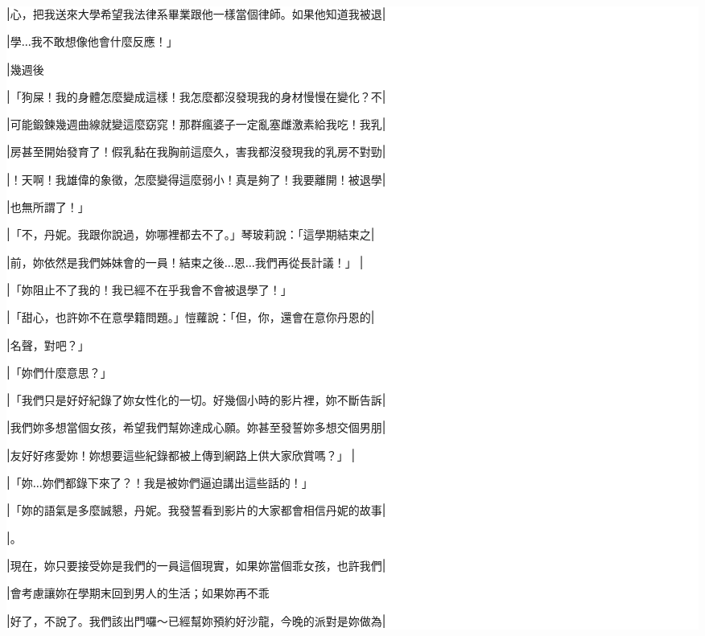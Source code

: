 |心，把我送來大學希望我法律系畢業跟他一樣當個律師。如果他知道我被退|

|學...我不敢想像他會什麼反應！」

|幾週後

|「狗屎！我的身體怎麼變成這樣！我怎麼都沒發現我的身材慢慢在變化？不|

|可能鍛鍊幾週曲線就變這麼窈窕！那群瘋婆子一定亂塞雌激素給我吃！我乳|

|房甚至開始發育了！假乳黏在我胸前這麼久，害我都沒發現我的乳房不對勁|

|！天啊！我雄偉的象徵，怎麼變得這麼弱小！真是夠了！我要離開！被退學|

|也無所謂了！」

|「不，丹妮。我跟你說過，妳哪裡都去不了。」琴玻莉說：「這學期結束之|

|前，妳依然是我們姊妹會的一員！結束之後...恩...我們再從長計議！」 |

|「妳阻止不了我的！我已經不在乎我會不會被退學了！」

|「甜心，也許妳不在意學籍問題。」愷蘿說：「但，你，還會在意你丹恩的|

|名聲，對吧？」

|「妳們什麼意思？」

|「我們只是好好紀錄了妳女性化的一切。好幾個小時的影片裡，妳不斷告訴|

|我們妳多想當個女孩，希望我們幫妳達成心願。妳甚至發誓妳多想交個男朋|

|友好好疼愛妳！妳想要這些紀錄都被上傳到網路上供大家欣賞嗎？」 |

|「妳...妳們都錄下來了？！我是被妳們逼迫講出這些話的！」

|「妳的語氣是多麼誠懇，丹妮。我發誓看到影片的大家都會相信丹妮的故事|

|。

|現在，妳只要接受妳是我們的一員這個現實，如果妳當個乖女孩，也許我們|

|會考慮讓妳在學期末回到男人的生活；如果妳再不乖

|好了，不說了。我們該出門囉～已經幫妳預約好沙龍，今晚的派對是妳做為|
